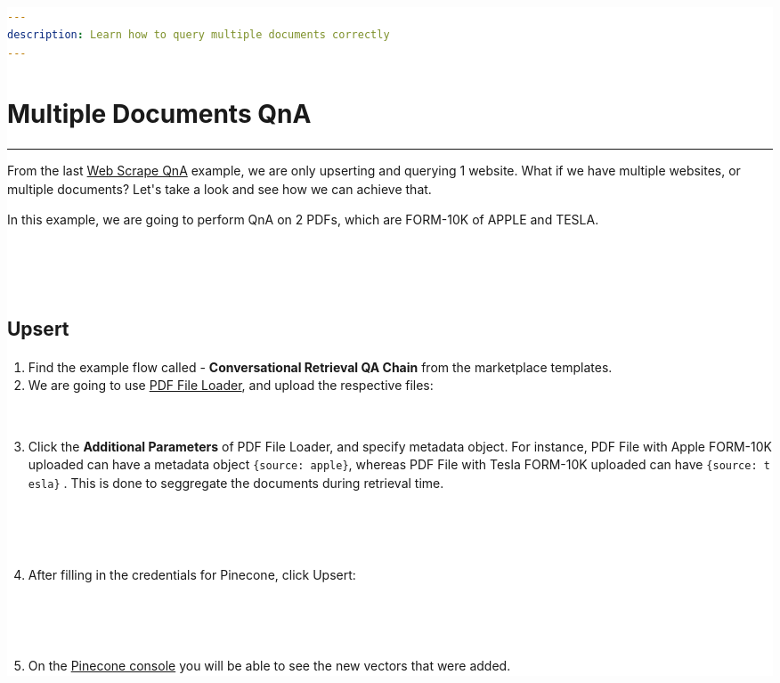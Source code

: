 ```yaml
---
description: Learn how to query multiple documents correctly
---
```


# Multiple Documents QnA

---

From the last [Web Scrape QnA](web-scrape-qna.md) example, we are only upserting and querying 1 website. What if we have multiple websites, or multiple documents? Let's take a look and see how we can achieve that.

In this example, we are going to perform QnA on 2 PDFs, which are FORM-10K of APPLE and TESLA.

<div align="left" data-full-width="false">

<figure><img src="/.gitbook/assets/image (93).png" alt="" width="375" /><figcaption></figcaption></figure>

<figure><img src="/.gitbook/assets/image (94).png" alt="" width="375" /><figcaption></figcaption></figure>

</div>

## Upsert

1. Find the example flow called - **Conversational Retrieval QA Chain** from the marketplace templates.
2. We are going to use [PDF File Loader](../../sidekick-studio/chatflows/document-loaders/pdf-file.md), and upload the respective files:

<figure><img src="/.gitbook/assets/multi-docs-upload.png" alt="" /><figcaption></figcaption></figure>

3. Click the **Additional Parameters** of PDF File Loader, and specify metadata object. For instance, PDF File with Apple FORM-10K uploaded can have a metadata object `{source: apple}`, whereas PDF File with Tesla FORM-10K uploaded can have `{source: tesla}` . This is done to seggregate the documents during retrieval time.

<div align="left">

<figure><img src="/.gitbook/assets/multi-docs-apple.png" alt="" width="563" /><figcaption></figcaption></figure>

<figure><img src="/.gitbook/assets/multi-docs-tesla.png" alt="" width="563" /><figcaption></figcaption></figure>

</div>

4. After filling in the credentials for Pinecone, click Upsert:

<figure><img src="/.gitbook/assets/multi-docs-upsert.png" alt="" /><figcaption></figcaption></figure>

<figure><img src="/.gitbook/assets/image (98).png" alt="" /><figcaption></figcaption></figure>

5. On the [Pinecone console](https://app.pinecone.io) you will be able to see the new vectors that were added.
